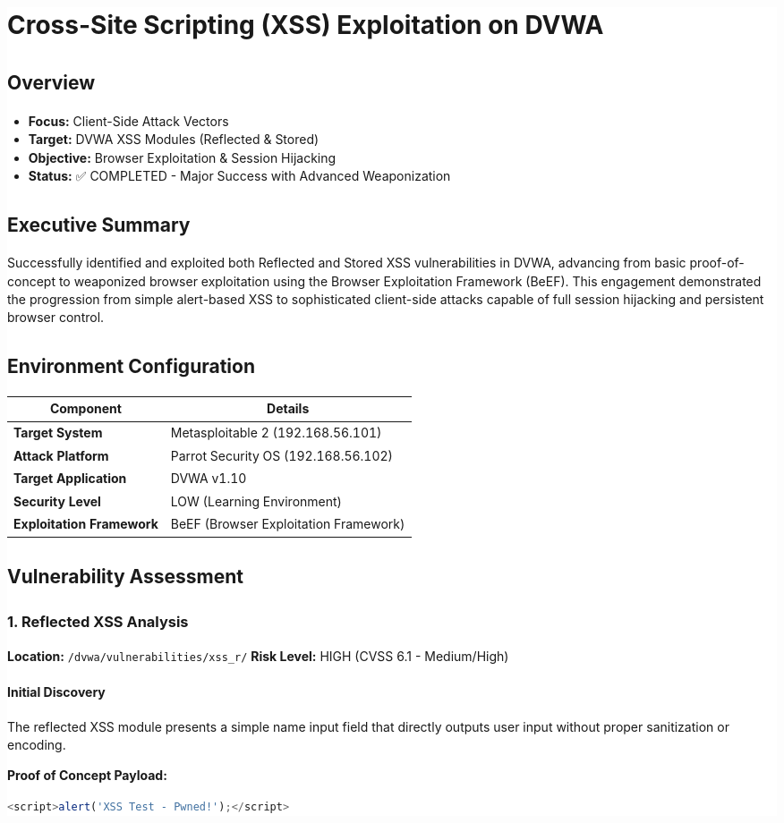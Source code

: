 # Cross-Site Scripting (XSS) Exploitation on DVWA

## Overview
- **Focus:** Client-Side Attack Vectors
- **Target:** DVWA XSS Modules (Reflected & Stored)
- **Objective:** Browser Exploitation & Session Hijacking
- **Status:** ✅ COMPLETED - Major Success with Advanced Weaponization

## Executive Summary

Successfully identified and exploited both Reflected and Stored XSS vulnerabilities in DVWA, advancing from basic proof-of-concept to weaponized browser exploitation using the Browser Exploitation Framework (BeEF). This engagement demonstrated the progression from simple alert-based XSS to sophisticated client-side attacks capable of full session hijacking and persistent browser control.

## Environment Configuration

| Component | Details |
|-----------|---------|
| **Target System** | Metasploitable 2 (192.168.56.101) |
| **Attack Platform** | Parrot Security OS (192.168.56.102) |
| **Target Application** | DVWA v1.10 |
| **Security Level** | LOW (Learning Environment) |
| **Exploitation Framework** | BeEF (Browser Exploitation Framework) |

## Vulnerability Assessment

### 1. Reflected XSS Analysis

**Location:** `/dvwa/vulnerabilities/xss_r/`
**Risk Level:** HIGH (CVSS 6.1 - Medium/High)

#### Initial Discovery
The reflected XSS module presents a simple name input field that directly outputs user input without proper sanitization or encoding.

**Proof of Concept Payload:**
```javascript
<script>alert('XSS Test - Pwned!');</script>
``` 
